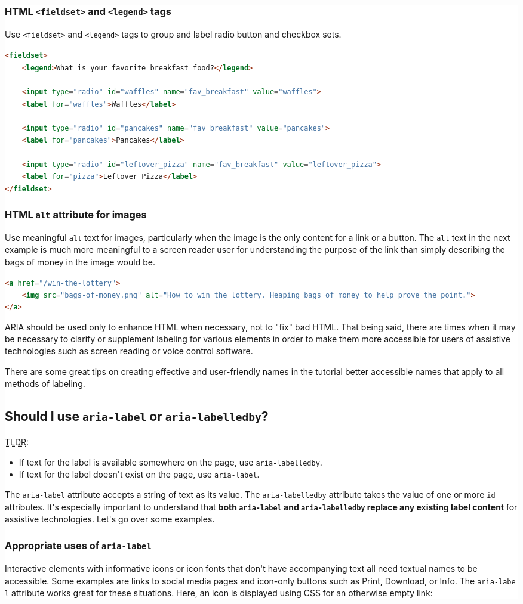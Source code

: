 ### HTML `<fieldset>` and `<legend>` tags
Use `<fieldset>` and `<legend>` tags to group and label radio button and checkbox sets.  

```html
<fieldset>  
	<legend>What is your favorite breakfast food?</legend>  

	<input type="radio" id="waffles" name="fav_breakfast" value="waffles">  
	<label for="waffles">Waffles</label>

	<input type="radio" id="pancakes" name="fav_breakfast" value="pancakes">  
	<label for="pancakes">Pancakes</label>

	<input type="radio" id="leftover_pizza" name="fav_breakfast" value="leftover_pizza">  
	<label for="pizza">Leftover Pizza</label>  
</fieldset> 
```  

### HTML `alt` attribute for images  
Use meaningful `alt` text for images, particularly when the image is the only content for a link or a button. The `alt` text in the next example is much more meaningful to a screen reader user for understanding the purpose of the link than simply describing the bags of money in the image would be.  

```html
<a href="/win-the-lottery">  
	<img src="bags-of-money.png" alt="How to win the lottery. Heaping bags of money to help prove the point.">  
</a>  
```

ARIA should be used only to enhance HTML when necessary, not to "fix" bad HTML. That being said, there are times when it may be necessary to clarify or supplement labeling for various elements in order to make them more accessible for users of assistive technologies such as screen reading or voice control software.   

There are some great tips on creating effective and user-friendly names in the tutorial [better accessible names](https://hidde.blog/better-accessible-names/) that apply to all methods of labeling.    

## Should I use `aria-label` or `aria-labelledby`?   

<abbr title="too long, didn't read">TLDR</abbr>:  
- If text for the label is available somewhere on the page, use `aria-labelledby`.  
- If text for the label doesn't exist on the page, use `aria-label`.   

The `aria-label` attribute accepts a string of text as its value. The `aria-labelledby` attribute takes the value of one or more `id` attributes. It's especially important to understand that **both `aria-label` and `aria-labelledby` replace any existing label content** for assistive technologies. Let's go over some examples.   

### Appropriate uses of `aria-label`   

Interactive elements with informative icons or icon fonts that don't have accompanying text all need textual names to be accessible. Some examples are links to social media pages and icon-only buttons such as Print, Download, or Info. The `aria-label` attribute works great for these situations. Here, an icon is displayed using CSS for an otherwise empty link:     
